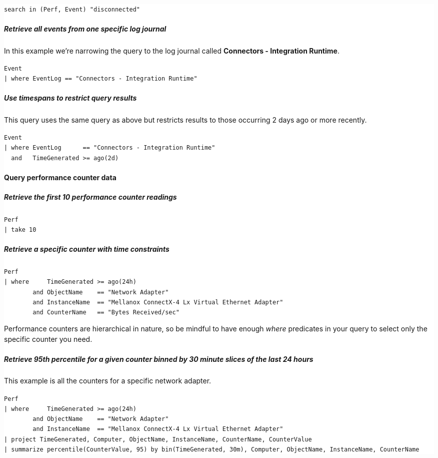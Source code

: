 ```kusto
search in (Perf, Event) "disconnected"
```

##### Retrieve all events from one specific log journal

In this example we’re narrowing the query to the log journal called **Connectors - Integration Runtime**.

```kusto
Event 
| where EventLog == "Connectors - Integration Runtime"
```

##### Use timespans to restrict query results

This query uses the same query as above but restricts results to those occurring 2 days ago or more recently.

```kusto
Event 
| where EventLog      == "Connectors - Integration Runtime"
  and   TimeGenerated >= ago(2d)
```

#### Query performance counter data

##### Retrieve the first 10 performance counter readings

```kusto
Perf
| take 10
```

##### Retrieve a specific counter with time constraints 

```kusto
Perf
| where     TimeGenerated >= ago(24h)
        and ObjectName    == "Network Adapter"
        and InstanceName  == "Mellanox ConnectX-4 Lx Virtual Ethernet Adapter"
        and CounterName   == "Bytes Received/sec"
```

Performance counters are hierarchical in nature, so be mindful to have enough _where_ predicates in your query to select only the specific counter you need.

##### Retrieve 95th percentile for a given counter binned by 30 minute slices of the last 24 hours

This example is all the counters for a specific network adapter.

```kusto
Perf
| where     TimeGenerated >= ago(24h)
        and ObjectName    == "Network Adapter"
        and InstanceName  == "Mellanox ConnectX-4 Lx Virtual Ethernet Adapter"
| project TimeGenerated, Computer, ObjectName, InstanceName, CounterName, CounterValue
| summarize percentile(CounterValue, 95) by bin(TimeGenerated, 30m), Computer, ObjectName, InstanceName, CounterName
```
